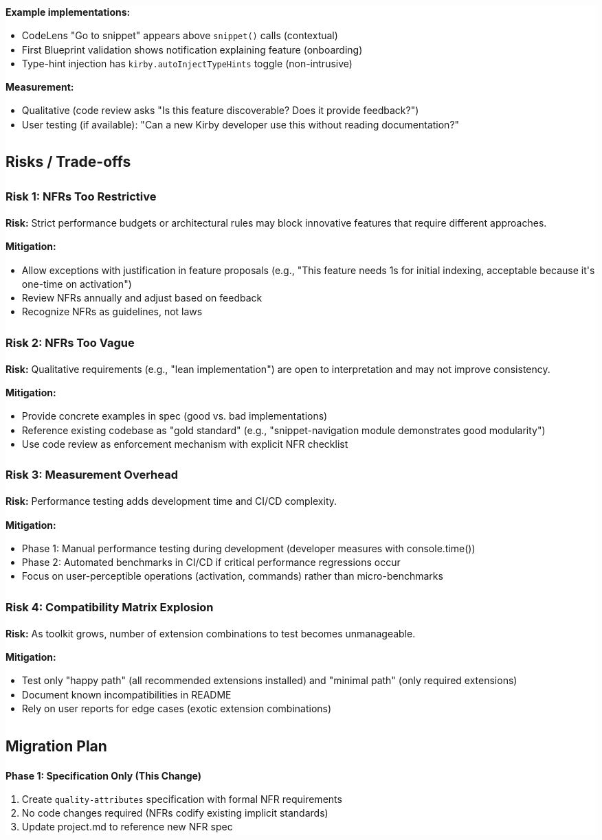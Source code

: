 **Example implementations:**
- CodeLens "Go to snippet" appears above `snippet()` calls (contextual)
- First Blueprint validation shows notification explaining feature (onboarding)
- Type-hint injection has `kirby.autoInjectTypeHints` toggle (non-intrusive)

**Measurement:**
- Qualitative (code review asks "Is this feature discoverable? Does it provide feedback?")
- User testing (if available): "Can a new Kirby developer use this without reading documentation?"

## Risks / Trade-offs

### Risk 1: NFRs Too Restrictive
**Risk:** Strict performance budgets or architectural rules may block innovative features that require different approaches.

**Mitigation:**
- Allow exceptions with justification in feature proposals (e.g., "This feature needs 1s for initial indexing, acceptable because it's one-time on activation")
- Review NFRs annually and adjust based on feedback
- Recognize NFRs as guidelines, not laws

### Risk 2: NFRs Too Vague
**Risk:** Qualitative requirements (e.g., "lean implementation") are open to interpretation and may not improve consistency.

**Mitigation:**
- Provide concrete examples in spec (good vs. bad implementations)
- Reference existing codebase as "gold standard" (e.g., "snippet-navigation module demonstrates good modularity")
- Use code review as enforcement mechanism with explicit NFR checklist

### Risk 3: Measurement Overhead
**Risk:** Performance testing adds development time and CI/CD complexity.

**Mitigation:**
- Phase 1: Manual performance testing during development (developer measures with console.time())
- Phase 2: Automated benchmarks in CI/CD if critical performance regressions occur
- Focus on user-perceptible operations (activation, commands) rather than micro-benchmarks

### Risk 4: Compatibility Matrix Explosion
**Risk:** As toolkit grows, number of extension combinations to test becomes unmanageable.

**Mitigation:**
- Test only "happy path" (all recommended extensions installed) and "minimal path" (only required extensions)
- Document known incompatibilities in README
- Rely on user reports for edge cases (exotic extension combinations)

## Migration Plan

**Phase 1: Specification Only (This Change)**
1. Create `quality-attributes` specification with formal NFR requirements
2. No code changes required (NFRs codify existing implicit standards)
3. Update project.md to reference new NFR spec
